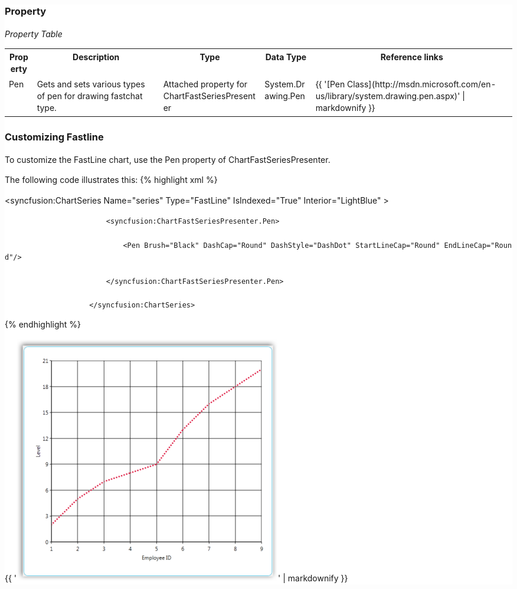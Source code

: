 

### Property

_Property Table_

<table>
<tr>
<th>
Property </th><th>
Description </th><th>
Type </th><th>
Data Type </th><th>
Reference links </th></tr>
<tr>
<td>
Pen</td><td>
Gets and sets various types of pen for drawing fastchat type. </td><td>
Attached property for ChartFastSeriesPresenter </td><td>
System.Drawing.Pen </td><td>
{{ '[Pen Class](http://msdn.microsoft.com/en-us/library/system.drawing.pen.aspx)' | markdownify }}</td></tr>
</table>

### Customizing Fastline

To customize the FastLine chart, use the Pen property of ChartFastSeriesPresenter.

The following code illustrates this: 
{% highlight xml %}




<syncfusion:ChartSeries Name="series" Type="FastLine" IsIndexed="True"  Interior="LightBlue" >

                            <syncfusion:ChartFastSeriesPresenter.Pen>

                                <Pen Brush="Black" DashCap="Round" DashStyle="DashDot" StartLineCap="Round" EndLineCap="Round"/>

                            </syncfusion:ChartFastSeriesPresenter.Pen>

                        </syncfusion:ChartSeries>

{% endhighlight  %}

{{ '![](Chart-Controls_images/Chart-Controls_img69.png)' | markdownify }}
